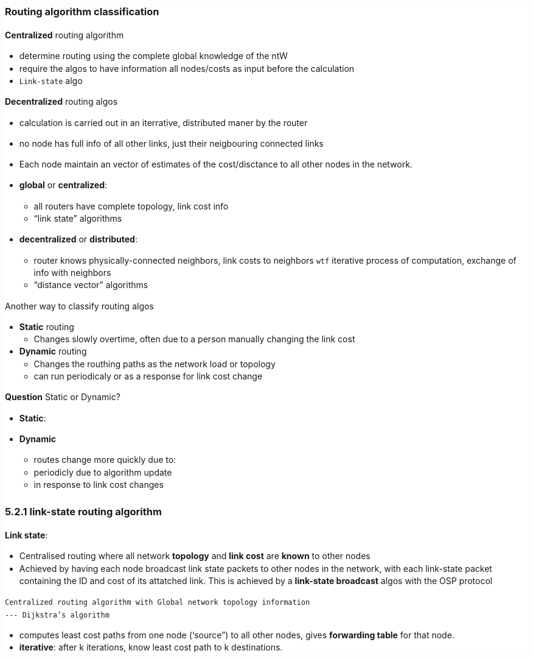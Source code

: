### Routing algorithm classification

**Centralized** routing algorithm

- determine routing using the complete global knowledge of the ntW
- require the algos to have information all nodes/costs as input before the calculation
- `Link-state` algo

**Decentralized** routing algos

- calculation is carried out in an iterrative, distributed maner by the router
- no node has full info of all other links, just their neigbouring connected links
- Each node maintain an vector of estimates of the cost/disctance to all other nodes in the network.

- **global** or **centralized**:
  - all routers have complete topology, link cost info
  - “link state” algorithms
- **decentralized** or **distributed**: 
  - router knows physically-connected neighbors, link costs to neighbors `wtf`
iterative process of computation, exchange of info with neighbors
  - “distance vector” algorithms

Another way to classify routing algos

- **Static** routing
  - Changes slowly overtime, often due to a person manually changing the link cost
- **Dynamic** routing
  - Changes the routhing paths as the network load or topology
  - can run periodicaly or as a response for link cost change

**Question** Static or Dynamic?

- **Static**:

- **Dynamic**
  - routes change more quickly due to:
  - periodicly due to algorithm update
  - in response to link cost changes

### 5.2.1 link-state routing algorithm

**Link state**: 

- Centralised routing where all network **topology** and **link cost** are **known** to other nodes
- Achieved by having each node broadcast link state packets to other nodes in the network, with each link-state packet containing the ID and cost of its attatched link. This is achieved by a **link-state broadcast** algos with the OSP protocol


```md
Centralized routing algorithm with Global network topology information
--- Dijkstra’s algorithm
```

- computes least cost paths from one node (‘source”) to all other nodes, gives **forwarding table** for that node.
- **iterative**: after k iterations, know least cost path to k destinations.
